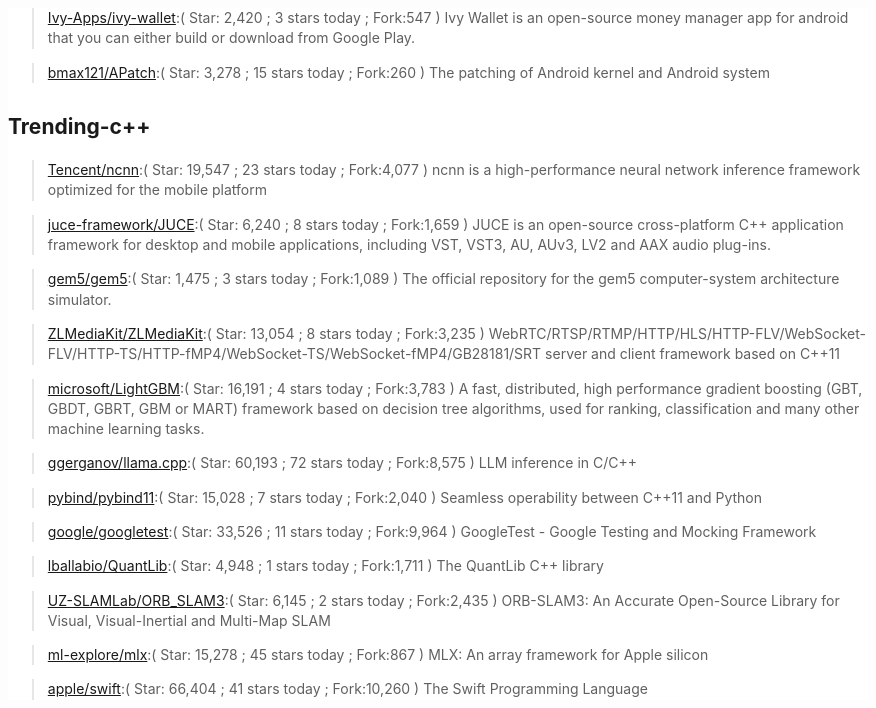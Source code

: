 > [Ivy-Apps/ivy-wallet](https://github.com/Ivy-Apps/ivy-wallet):( Star: 2,420 ; 3 stars today ; Fork:547 ) 
 > Ivy Wallet is an open-source money manager app for android that you can either build or download from Google Play.

> [bmax121/APatch](https://github.com/bmax121/APatch):( Star: 3,278 ; 15 stars today ; Fork:260 ) 
 > The patching of Android kernel and Android system

## Trending-c++
> [Tencent/ncnn](https://github.com/Tencent/ncnn):( Star: 19,547 ; 23 stars today ; Fork:4,077 ) 
 > ncnn is a high-performance neural network inference framework optimized for the mobile platform

> [juce-framework/JUCE](https://github.com/juce-framework/JUCE):( Star: 6,240 ; 8 stars today ; Fork:1,659 ) 
 > JUCE is an open-source cross-platform C++ application framework for desktop and mobile applications, including VST, VST3, AU, AUv3, LV2 and AAX audio plug-ins.

> [gem5/gem5](https://github.com/gem5/gem5):( Star: 1,475 ; 3 stars today ; Fork:1,089 ) 
 > The official repository for the gem5 computer-system architecture simulator.

> [ZLMediaKit/ZLMediaKit](https://github.com/ZLMediaKit/ZLMediaKit):( Star: 13,054 ; 8 stars today ; Fork:3,235 ) 
 > WebRTC/RTSP/RTMP/HTTP/HLS/HTTP-FLV/WebSocket-FLV/HTTP-TS/HTTP-fMP4/WebSocket-TS/WebSocket-fMP4/GB28181/SRT server and client framework based on C++11

> [microsoft/LightGBM](https://github.com/microsoft/LightGBM):( Star: 16,191 ; 4 stars today ; Fork:3,783 ) 
 > A fast, distributed, high performance gradient boosting (GBT, GBDT, GBRT, GBM or MART) framework based on decision tree algorithms, used for ranking, classification and many other machine learning tasks.

> [ggerganov/llama.cpp](https://github.com/ggerganov/llama.cpp):( Star: 60,193 ; 72 stars today ; Fork:8,575 ) 
 > LLM inference in C/C++

> [pybind/pybind11](https://github.com/pybind/pybind11):( Star: 15,028 ; 7 stars today ; Fork:2,040 ) 
 > Seamless operability between C++11 and Python

> [google/googletest](https://github.com/google/googletest):( Star: 33,526 ; 11 stars today ; Fork:9,964 ) 
 > GoogleTest - Google Testing and Mocking Framework

> [lballabio/QuantLib](https://github.com/lballabio/QuantLib):( Star: 4,948 ; 1 stars today ; Fork:1,711 ) 
 > The QuantLib C++ library

> [UZ-SLAMLab/ORB_SLAM3](https://github.com/UZ-SLAMLab/ORB_SLAM3):( Star: 6,145 ; 2 stars today ; Fork:2,435 ) 
 > ORB-SLAM3: An Accurate Open-Source Library for Visual, Visual-Inertial and Multi-Map SLAM

> [ml-explore/mlx](https://github.com/ml-explore/mlx):( Star: 15,278 ; 45 stars today ; Fork:867 ) 
 > MLX: An array framework for Apple silicon

> [apple/swift](https://github.com/apple/swift):( Star: 66,404 ; 41 stars today ; Fork:10,260 ) 
 > The Swift Programming Language
